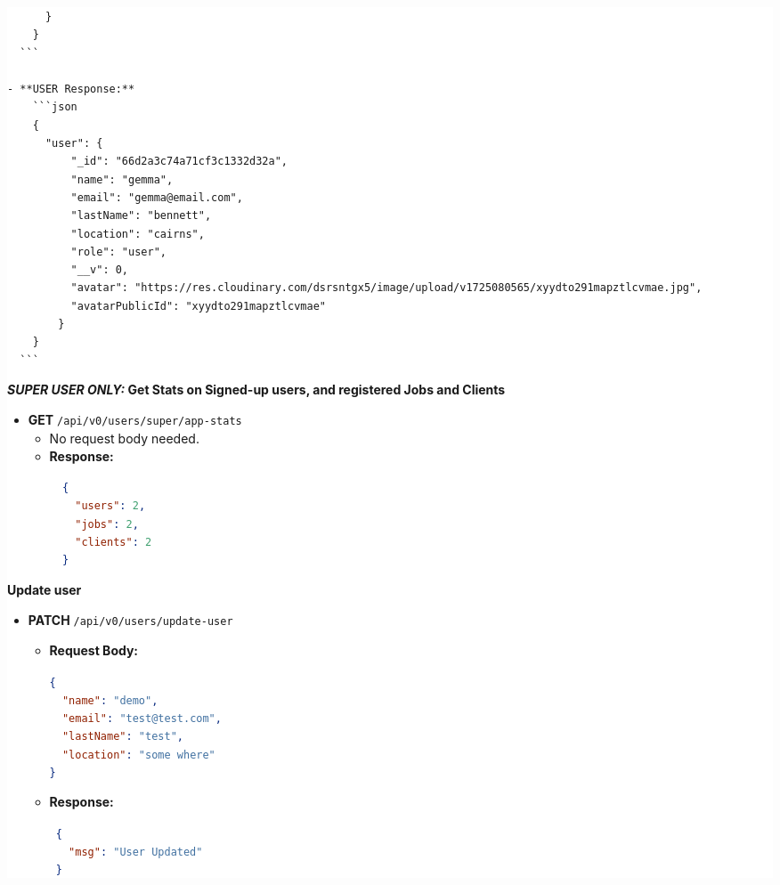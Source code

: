           }
        }
      ```

    - **USER Response:**
        ```json
        {
          "user": {
              "_id": "66d2a3c74a71cf3c1332d32a",
              "name": "gemma",
              "email": "gemma@email.com",
              "lastName": "bennett",
              "location": "cairns",
              "role": "user",
              "__v": 0,
              "avatar": "https://res.cloudinary.com/dsrsntgx5/image/upload/v1725080565/xyydto291mapztlcvmae.jpg",
              "avatarPublicId": "xyydto291mapztlcvmae"
            }
        }
      ```
      
      
    
      
    

**_SUPER USER ONLY:_ Get Stats on Signed-up users, and registered Jobs and Clients**

- **GET** `/api/v0/users/super/app-stats`
    - No request body needed.
    - **Response:**
        ```json
          {
            "users": 2,
            "jobs": 2,
            "clients": 2
          }
        ```

**Update user**
- **PATCH** `/api/v0/users/update-user`
    - **Request Body:**
      ```json
      {
        "name": "demo",
        "email": "test@test.com",
        "lastName": "test",
        "location": "some where"
      }
      ```
      
    - **Response:**
      ```json
       {
         "msg": "User Updated"
       } 
      ```
  